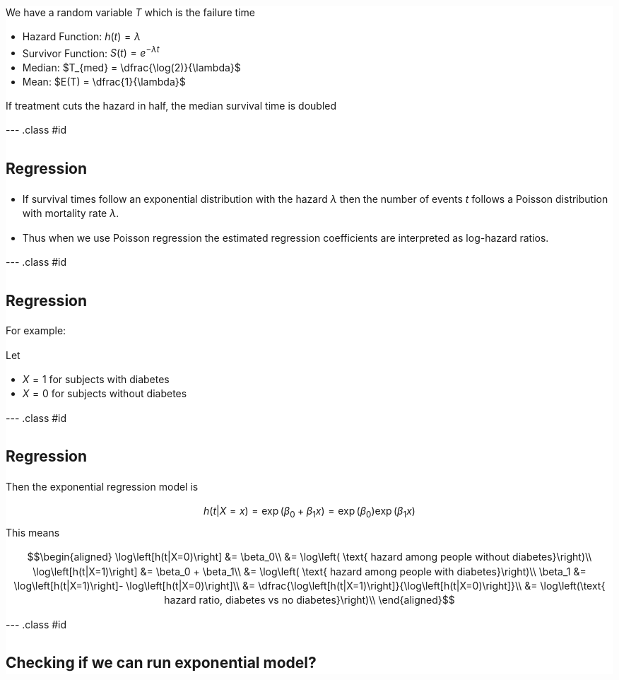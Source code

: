 We have a random variable $T$ which is the failure time

- Hazard Function: $h(t)=\lambda$
- Survivor Function: $S(t) = e^{-\lambda t}$
- Median: $T_{med} = \dfrac{\log(2)}{\lambda}$
- Mean: $E(T) = \dfrac{1}{\lambda}$

If treatment cuts the hazard in half, the median survival time is doubled


--- .class #id

## Regression

- If survival times follow an exponential distribution with the hazard $\lambda$ then the number of events $t$ follows a Poisson distribution with mortality rate $\lambda$. 

- Thus when we use Poisson regression the estimated regression coefficients are interpreted as log-hazard ratios. 



--- .class #id

## Regression

For example:

Let 

- $X=1$ for subjects with diabetes
-  $X=0$ for subjects without diabetes


--- .class #id

## Regression

Then the exponential regression model is 

$$h(t|X=x) = \exp(\beta_0+\beta_1x) = \exp(\beta_0)\exp(\beta_1x)$$
This means

$$\begin{aligned}
\log\left[h(t|X=0)\right] &= \beta_0\\
&= \log\left( \text{ hazard among people without diabetes}\right)\\
\log\left[h(t|X=1)\right] &= \beta_0 + \beta_1\\
&= \log\left( \text{ hazard among people with diabetes}\right)\\
\beta_1 &= \log\left[h(t|X=1)\right]- \log\left[h(t|X=0)\right]\\
&= \dfrac{\log\left[h(t|X=1)\right]}{\log\left[h(t|X=0)\right]}\\
&= \log\left(\text{ hazard ratio, diabetes vs no diabetes}\right)\\
\end{aligned}$$


--- .class #id

## Checking if we can run exponential model?
